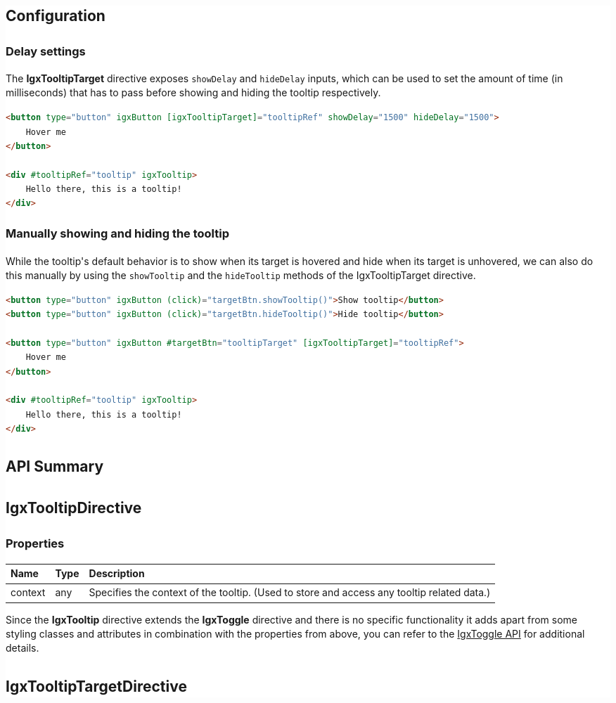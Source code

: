 ## Configuration

### Delay settings
The **IgxTooltipTarget** directive exposes `showDelay` and `hideDelay` inputs, which can be used to set the amount of time (in milliseconds) that has to pass before showing and hiding the tooltip respectively.

```html
<button type="button" igxButton [igxTooltipTarget]="tooltipRef" showDelay="1500" hideDelay="1500">
    Hover me
</button>

<div #tooltipRef="tooltip" igxTooltip>
    Hello there, this is a tooltip!
</div>
```

### Manually showing and hiding the tooltip
While the tooltip's default behavior is to show when its target is hovered and hide when its target is unhovered, we can also do this manually by using the `showTooltip` and the `hideTooltip` methods of the IgxTooltipTarget directive.

```html
<button type="button" igxButton (click)="targetBtn.showTooltip()">Show tooltip</button>
<button type="button" igxButton (click)="targetBtn.hideTooltip()">Hide tooltip</button>

<button type="button" igxButton #targetBtn="tooltipTarget" [igxTooltipTarget]="tooltipRef">
    Hover me
</button>

<div #tooltipRef="tooltip" igxTooltip>
    Hello there, this is a tooltip!
</div>
```

## API Summary

## IgxTooltipDirective

### Properties
| Name | Type | Description |
| :--- |:--- | :--- |
| context | any | Specifies the context of the tooltip. (Used to store and access any tooltip related data.) |

Since the **IgxTooltip** directive extends the **IgxToggle** directive and there is no specific functionality it adds apart from some styling classes and attributes in combination with the properties from above, you can refer to the [IgxToggle API](https://github.com/IgniteUI/igniteui-angular/blob/master/projects/igniteui-angular/src/lib/directives/toggle/README.md) for additional details.

## IgxTooltipTargetDirective
